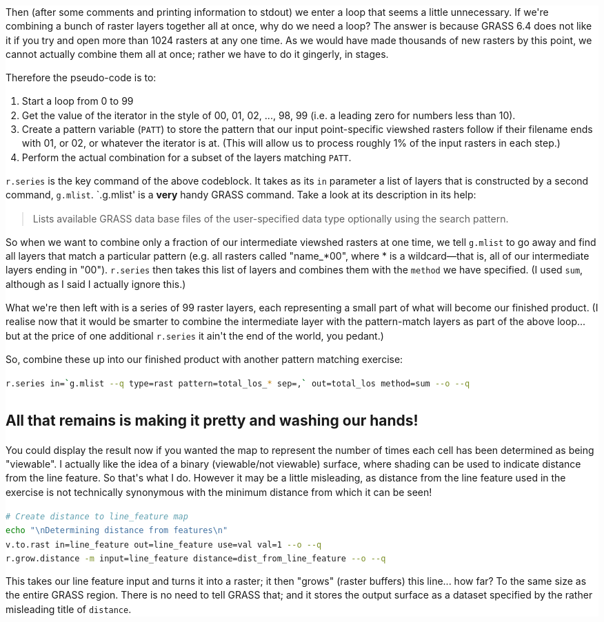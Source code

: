 Then (after some comments and printing information to stdout) we enter a loop that seems a little unnecessary. If we're combining a bunch of raster layers together all at once, why do we need a loop? The answer is because GRASS 6.4 does not like it if you try and open more than 1024 rasters at any one time. As we would have made thousands of new rasters by this point, we cannot actually combine them all at once; rather we have to do it gingerly, in stages.

Therefore the pseudo-code is to:
1. Start a loop from 0 to 99
2. Get the value of the iterator in the style of 00, 01, 02, ..., 98, 99 (i.e. a leading zero for numbers less than 10).
3. Create a pattern variable (`PATT`) to store the pattern that our input point-specific viewshed rasters follow if their filename ends with 01, or 02, or whatever the iterator is at. (This will allow us to process roughly 1% of the input rasters in each step.)
4. Perform the actual combination for a subset of the layers matching `PATT`.

`r.series` is the key command of the above codeblock. It takes as its `in` parameter a list of layers that is constructed by a second command, `g.mlist`. `.g.mlist' is a **very** handy GRASS command. Take a look at its description in its help:

> Lists available GRASS data base files of the user-specified data type optionally using the search pattern.

So when we want to combine only a fraction of our intermediate viewshed rasters at one time, we tell `g.mlist` to go away and find all layers that match a particular pattern (e.g. all rasters called "name_\*00", where \* is a wildcard—that is, all of our intermediate layers ending in "00"). `r.series` then takes this list of layers and combines them with the `method` we have specified. (I used `sum`, although as I said I actually ignore this.)

What we're then left with is a series of 99 raster layers, each representing a small part of what will become our finished product. (I realise now that it would be smarter to combine the intermediate layer with the pattern-match layers as part of the above loop... but at the price of one additional `r.series` it ain't the end of the world, you pedant.)

So, combine these up into our finished product with another pattern matching exercise:

```bash
r.series in=`g.mlist --q type=rast pattern=total_los_* sep=,` out=total_los method=sum --o --q
```

## All that remains is making it pretty and washing our hands!

You could display the result now if you wanted the map to represent the number of times each cell has been determined as being "viewable". I actually like the idea of a binary (viewable/not viewable) surface, where shading can be used to indicate distance from the line feature. So that's what I do. However it may be a little misleading, as distance from the line feature used in the exercise is not technically synonymous with the minimum distance from which it can be seen!

```bash
# Create distance to line_feature map
echo "\nDetermining distance from features\n"
v.to.rast in=line_feature out=line_feature use=val val=1 --o --q
r.grow.distance -m input=line_feature distance=dist_from_line_feature --o --q
```

This takes our line feature input and turns it into a raster; it then "grows" (raster buffers) this line... how far? To the same size as the entire GRASS region. There is no need to tell GRASS that; and it stores the output surface as a dataset specified by the rather misleading title of `distance`.
